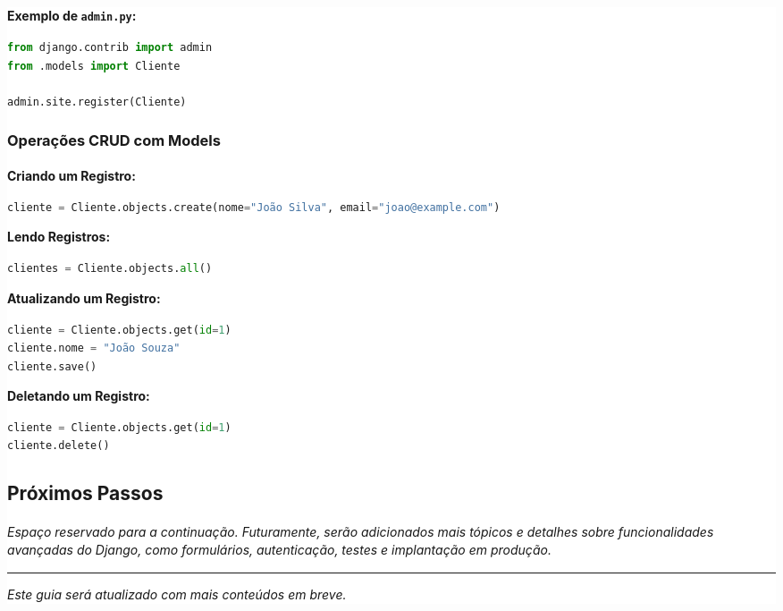 **Exemplo de `admin.py`:**

```python
from django.contrib import admin
from .models import Cliente

admin.site.register(Cliente)
```

### Operações CRUD com Models

**Criando um Registro:**

```python
cliente = Cliente.objects.create(nome="João Silva", email="joao@example.com")
```

**Lendo Registros:**

```python
clientes = Cliente.objects.all()
```

**Atualizando um Registro:**

```python
cliente = Cliente.objects.get(id=1)
cliente.nome = "João Souza"
cliente.save()
```

**Deletando um Registro:**

```python
cliente = Cliente.objects.get(id=1)
cliente.delete()
```

## Próximos Passos

*Espaço reservado para a continuação. Futuramente, serão adicionados mais tópicos e detalhes sobre funcionalidades avançadas do Django, como formulários, autenticação, testes e implantação em produção.*

---

*Este guia será atualizado com mais conteúdos em breve.*